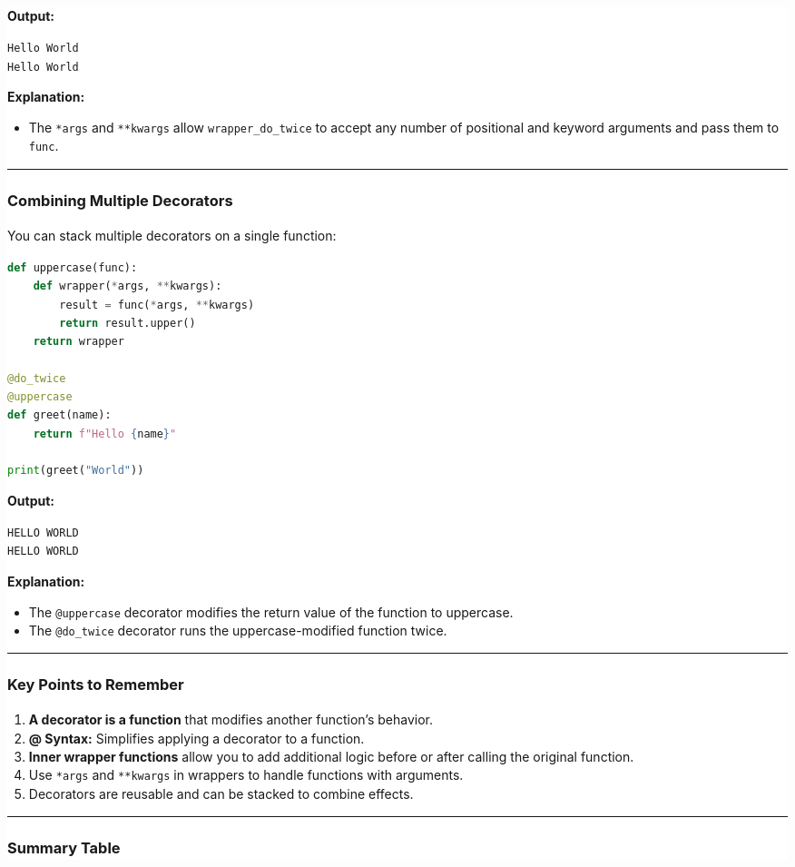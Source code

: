 **Output:**
```
Hello World
Hello World
```

**Explanation:**
- The `*args` and `**kwargs` allow `wrapper_do_twice` to accept any number of positional and keyword arguments and pass them to `func`.

---

### **Combining Multiple Decorators**

You can stack multiple decorators on a single function:

```python
def uppercase(func):
    def wrapper(*args, **kwargs):
        result = func(*args, **kwargs)
        return result.upper()
    return wrapper

@do_twice
@uppercase
def greet(name):
    return f"Hello {name}"

print(greet("World"))
```

**Output:**
```
HELLO WORLD
HELLO WORLD
```

**Explanation:**
- The `@uppercase` decorator modifies the return value of the function to uppercase.
- The `@do_twice` decorator runs the uppercase-modified function twice.

---

### **Key Points to Remember**
1. **A decorator is a function** that modifies another function’s behavior.
2. **@ Syntax:** Simplifies applying a decorator to a function.
3. **Inner wrapper functions** allow you to add additional logic before or after calling the original function.
4. Use `*args` and `**kwargs` in wrappers to handle functions with arguments.
5. Decorators are reusable and can be stacked to combine effects.

---

### Summary Table
